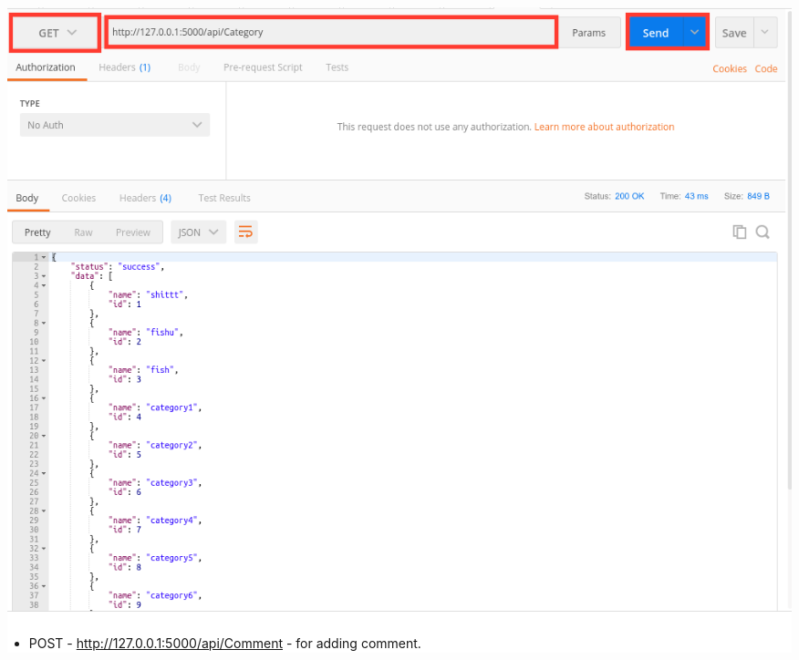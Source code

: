 ![Listing Cetegories](../../assets/how_to_build_restful_apis_using_flask/how_to_build_restful_apis_using_flask_listing_categories.png)

 * POST - http://127.0.0.1:5000/api/Comment - for adding comment.
